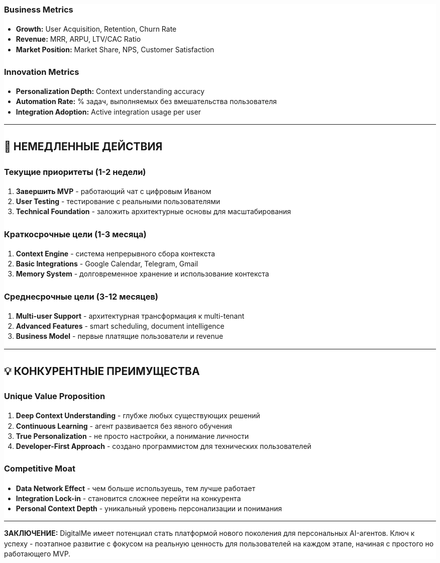 ### Business Metrics
- **Growth:** User Acquisition, Retention, Churn Rate  
- **Revenue:** MRR, ARPU, LTV/CAC Ratio
- **Market Position:** Market Share, NPS, Customer Satisfaction

### Innovation Metrics
- **Personalization Depth:** Context understanding accuracy
- **Automation Rate:** % задач, выполняемых без вмешательства пользователя
- **Integration Adoption:** Active integration usage per user

---

## 🚀 НЕМЕДЛЕННЫЕ ДЕЙСТВИЯ

### Текущие приоритеты (1-2 недели)
1. **Завершить MVP** - работающий чат с цифровым Иваном
2. **User Testing** - тестирование с реальными пользователями
3. **Technical Foundation** - заложить архитектурные основы для масштабирования

### Краткосрочные цели (1-3 месяца)
1. **Context Engine** - система непрерывного сбора контекста
2. **Basic Integrations** - Google Calendar, Telegram, Gmail  
3. **Memory System** - долговременное хранение и использование контекста

### Среднесрочные цели (3-12 месяцев)
1. **Multi-user Support** - архитектурная трансформация к multi-tenant
2. **Advanced Features** - smart scheduling, document intelligence
3. **Business Model** - первые платящие пользователи и revenue

---

## 💡 КОНКУРЕНТНЫЕ ПРЕИМУЩЕСТВА

### Unique Value Proposition
1. **Deep Context Understanding** - глубже любых существующих решений
2. **Continuous Learning** - агент развивается без явного обучения  
3. **True Personalization** - не просто настройки, а понимание личности
4. **Developer-First Approach** - создано программистом для технических пользователей

### Competitive Moat  
- **Data Network Effect** - чем больше используешь, тем лучше работает
- **Integration Lock-in** - становится сложнее перейти на конкурента
- **Personal Context Depth** - уникальный уровень персонализации и понимания

---

**ЗАКЛЮЧЕНИЕ:** DigitalMe имеет потенциал стать платформой нового поколения для персональных AI-агентов. Ключ к успеху - поэтапное развитие с фокусом на реальную ценность для пользователей на каждом этапе, начиная с простого но работающего MVP.